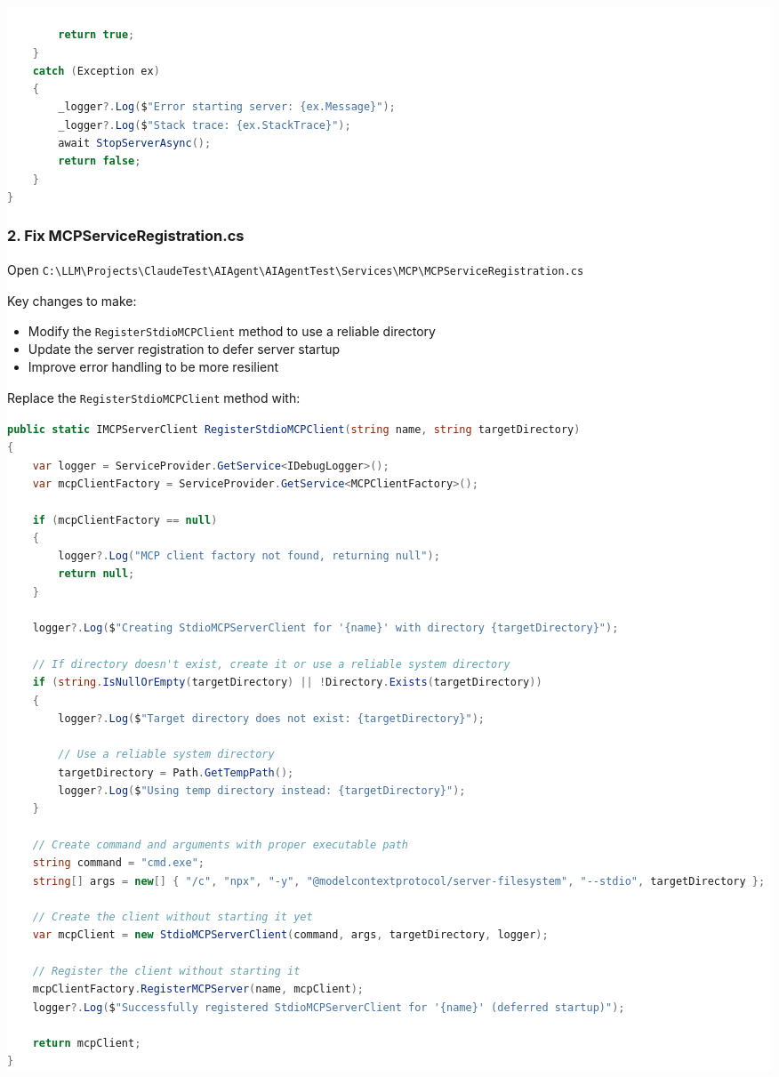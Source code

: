 ```csharp
        
        return true;
    }
    catch (Exception ex)
    {
        _logger?.Log($"Error starting server: {ex.Message}");
        _logger?.Log($"Stack trace: {ex.StackTrace}");
        await StopServerAsync();
        return false;
    }
}
```

### 2. Fix MCPServiceRegistration.cs

Open `C:\LLM\Projects\ClaudeTest\AIAgent\AIAgentTest\Services\MCP\MCPServiceRegistration.cs`

Key changes to make:
- Modify the `RegisterStdioMCPClient` method to use a reliable directory
- Update the server registration to defer server startup
- Improve error handling to be more resilient

Replace the `RegisterStdioMCPClient` method with:

```csharp
public static IMCPServerClient RegisterStdioMCPClient(string name, string targetDirectory)
{
    var logger = ServiceProvider.GetService<IDebugLogger>();
    var mcpClientFactory = ServiceProvider.GetService<MCPClientFactory>();
    
    if (mcpClientFactory == null)
    {
        logger?.Log("MCP client factory not found, returning null");
        return null;
    }
    
    logger?.Log($"Creating StdioMCPServerClient for '{name}' with directory {targetDirectory}");
    
    // If directory doesn't exist, create it or use a reliable system directory
    if (string.IsNullOrEmpty(targetDirectory) || !Directory.Exists(targetDirectory))
    {
        logger?.Log($"Target directory does not exist: {targetDirectory}");
        
        // Use a reliable system directory
        targetDirectory = Path.GetTempPath();
        logger?.Log($"Using temp directory instead: {targetDirectory}");
    }

    // Create command and arguments with proper executable path
    string command = "cmd.exe";
    string[] args = new[] { "/c", "npx", "-y", "@modelcontextprotocol/server-filesystem", "--stdio", targetDirectory };

    // Create the client without starting it yet
    var mcpClient = new StdioMCPServerClient(command, args, targetDirectory, logger);
    
    // Register the client without starting it
    mcpClientFactory.RegisterMCPServer(name, mcpClient);
    logger?.Log($"Successfully registered StdioMCPServerClient for '{name}' (deferred startup)");
    
    return mcpClient;
}
```
